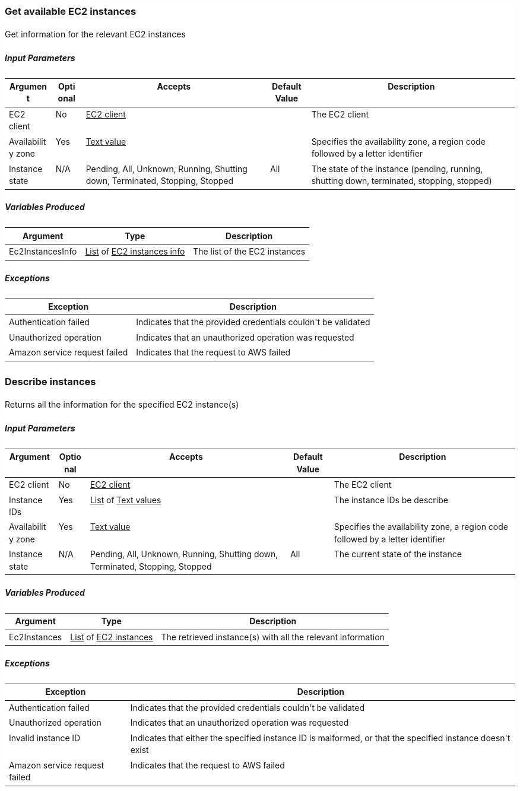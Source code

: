 ### <a name="getavailableec2instances"></a> Get available EC2 instances
Get information for the relevant EC2 instances

##### Input Parameters
|Argument|Optional|Accepts|Default Value|Description|
|-----|-----|-----|-----|-----|
|EC2 client|No|[EC2 client](../variable-data-types.md#aws)||The EC2 client|
|Availability zone|Yes|[Text value](../variable-data-types.md#text-value)||Specifies the availability zone,  a region code followed by a letter identifier|
|Instance state|N/A|Pending, All, Unknown, Running, Shutting down, Terminated, Stopping, Stopped|All|The state of the instance (pending, running, shutting down, terminated, stopping, stopped)|


##### Variables Produced
|Argument|Type|Description|
|-----|-----|-----|
|Ec2InstancesInfo|[List](../variable-data-types.md#list) of [EC2 instances info](../variable-data-types.md#aws)|The list of the EC2 instances|


##### <a name="getavailableec2instances_onerror"></a> Exceptions
|Exception|Description|
|-----|-----|
|Authentication failed|Indicates that the provided credentials couldn't be validated|
|Unauthorized operation|Indicates that an unauthorized operation was requested|
|Amazon service request failed|Indicates that the request to AWS failed|

### <a name="describeec2instance"></a> Describe instances
Returns all the information for the specified EC2 instance(s)

##### Input Parameters
|Argument|Optional|Accepts|Default Value|Description|
|-----|-----|-----|-----|-----|
|EC2 client|No|[EC2 client](../variable-data-types.md#aws)||The EC2 client|
|Instance IDs|Yes|[List](../variable-data-types.md#list) of [Text values](../variable-data-types.md#text-value)||The instance IDs be describe|
|Availability zone|Yes|[Text value](../variable-data-types.md#text-value)||Specifies the availability zone, a region code followed by a letter identifier|
|Instance state|N/A|Pending, All, Unknown, Running, Shutting down, Terminated, Stopping, Stopped|All|The current state of the instance|


##### Variables Produced
|Argument|Type|Description|
|-----|-----|-----|
|Ec2Instances|[List](../variable-data-types.md#list) of [EC2 instances](../variable-data-types.md#aws)|The retrieved instance(s) with all the relevant information|


##### <a name="describeec2instance_onerror"></a> Exceptions
|Exception|Description|
|-----|-----|
|Authentication failed|Indicates that the provided credentials couldn't be validated|
|Unauthorized operation|Indicates that an unauthorized operation was requested|
|Invalid instance ID|Indicates that either the specified instance ID is malformed, or that the specified instance doesn't exist|
|Amazon service request failed|Indicates that the request to AWS failed|
